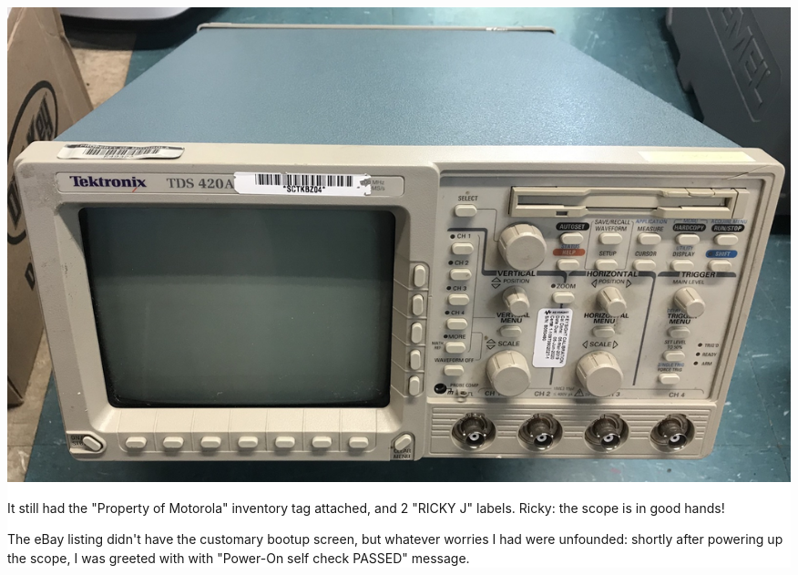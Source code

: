 ![Tek 420A Fresh Off the Boat](/assets/tds420a/fresh_off_the_boat.jpg)

It still had the "Property of Motorola" inventory tag attached, and 2 "RICKY J" labels. Ricky: the scope is in good hands!

The eBay listing didn't have the customary bootup screen, but whatever worries I had were unfounded: shortly after powering
up the scope, I was greeted with with "Power-On self check PASSED" message.

